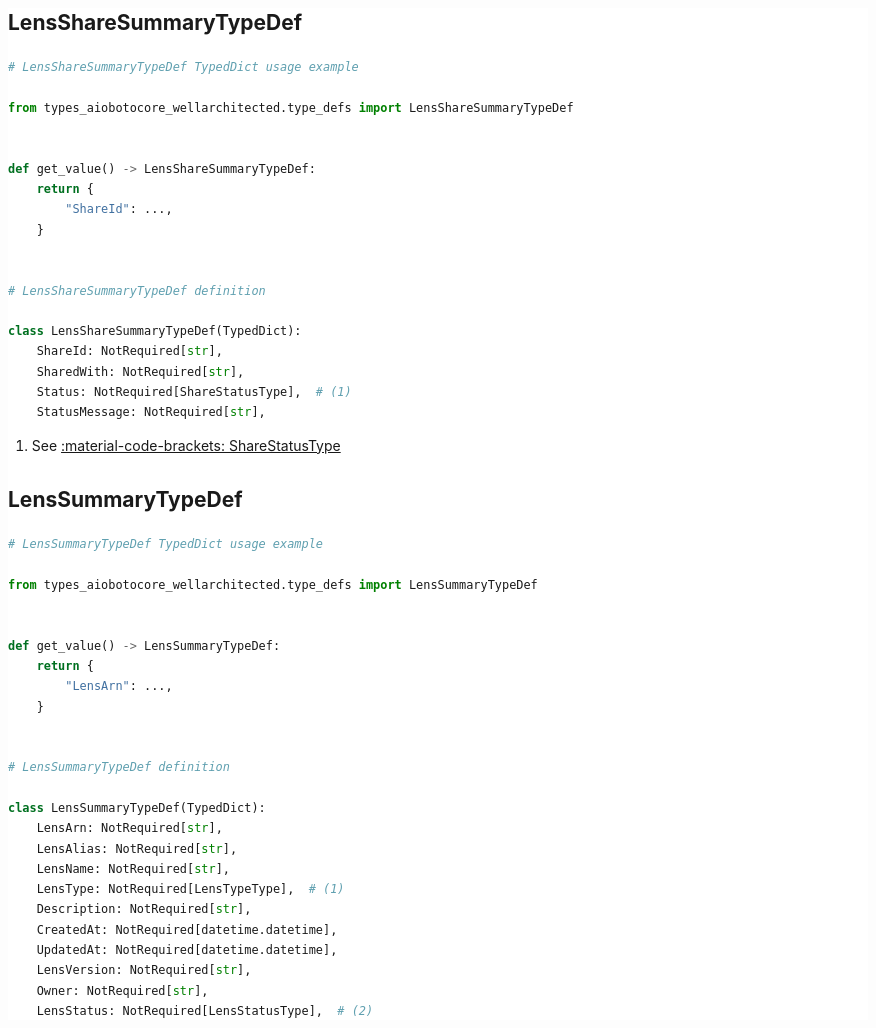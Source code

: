## LensShareSummaryTypeDef

```python
# LensShareSummaryTypeDef TypedDict usage example

from types_aiobotocore_wellarchitected.type_defs import LensShareSummaryTypeDef


def get_value() -> LensShareSummaryTypeDef:
    return {
        "ShareId": ...,
    }


# LensShareSummaryTypeDef definition

class LensShareSummaryTypeDef(TypedDict):
    ShareId: NotRequired[str],
    SharedWith: NotRequired[str],
    Status: NotRequired[ShareStatusType],  # (1)
    StatusMessage: NotRequired[str],
```

1. See [:material-code-brackets: ShareStatusType](./literals.md#sharestatustype)

## LensSummaryTypeDef

```python
# LensSummaryTypeDef TypedDict usage example

from types_aiobotocore_wellarchitected.type_defs import LensSummaryTypeDef


def get_value() -> LensSummaryTypeDef:
    return {
        "LensArn": ...,
    }


# LensSummaryTypeDef definition

class LensSummaryTypeDef(TypedDict):
    LensArn: NotRequired[str],
    LensAlias: NotRequired[str],
    LensName: NotRequired[str],
    LensType: NotRequired[LensTypeType],  # (1)
    Description: NotRequired[str],
    CreatedAt: NotRequired[datetime.datetime],
    UpdatedAt: NotRequired[datetime.datetime],
    LensVersion: NotRequired[str],
    Owner: NotRequired[str],
    LensStatus: NotRequired[LensStatusType],  # (2)
```
